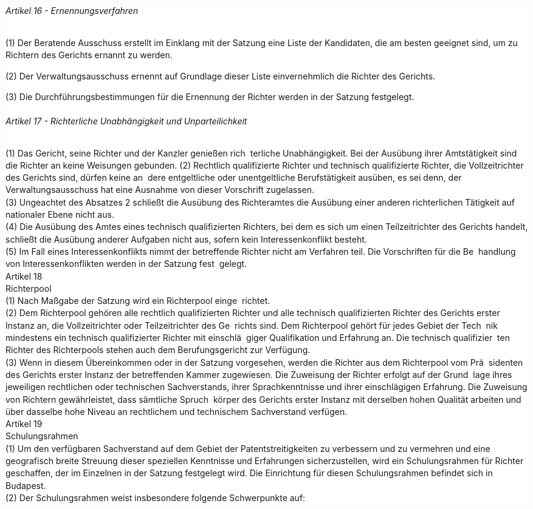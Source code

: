 ###### Artikel 16 - Ernennungsverfahren  

(1) Der Beratende Ausschuss erstellt im Einklang mit der 
Satzung eine Liste der Kandidaten, die am besten geeignet sind, 
um zu Richtern des Gerichts ernannt zu werden.  

(2) Der Verwaltungsausschuss ernennt auf Grundlage dieser 
Liste einvernehmlich die Richter des Gerichts.  

(3) Die Durchführungsbestimmungen für die Ernennung der 
Richter werden in der Satzung festgelegt.  

###### Artikel 17 - Richterliche Unabhängigkeit und Unparteilichkeit  
(1) Das Gericht, seine Richter und der Kanzler genießen rich ­
terliche Unabhängigkeit. Bei der Ausübung ihrer Amtstätigkeit 
sind die Richter an keine Weisungen gebunden.  (2) Rechtlich qualifizierte Richter und technisch qualifizierte 
Richter, die Vollzeitrichter des Gerichts sind, dürfen keine an ­
dere entgeltliche oder unentgeltliche Berufstätigkeit ausüben, es 
sei denn, der Verwaltungsausschuss hat eine Ausnahme von 
dieser Vorschrift zugelassen.  
(3) Ungeachtet des Absatzes 2 schließt die Ausübung des 
Richteramtes die Ausübung einer anderen richterlichen Tätigkeit 
auf nationaler Ebene nicht aus.  
(4) Die Ausübung des Amtes eines technisch qualifizierten 
Richters, bei dem es sich um einen Teilzeitrichter des Gerichts 
handelt, schließt die Ausübung anderer Aufgaben nicht aus, 
sofern kein Interessenkonflikt besteht.  
(5) Im Fall eines Interessenkonflikts nimmt der betreffende 
Richter nicht am Verfahren teil. Die Vorschriften für die Be ­
handlung von Interessenkonflikten werden in der Satzung fest ­
gelegt.  
Artikel 18  
Richterpool  
(1) Nach Maßgabe der Satzung wird ein Richterpool einge ­
richtet.  
(2) Dem Richterpool gehören alle rechtlich qualifizierten 
Richter und alle technisch qualifizierten Richter des Gerichts 
erster Instanz an, die Vollzeitrichter oder Teilzeitrichter des Ge ­
richts sind. Dem Richterpool gehört für jedes Gebiet der Tech ­
nik mindestens ein technisch qualifizierter Richter mit einschlä ­
giger Qualifikation und Erfahrung an. Die technisch qualifizier ­
ten Richter des Richterpools stehen auch dem Berufungsgericht 
zur Verfügung.  
(3) Wenn in diesem Übereinkommen oder in der Satzung 
vorgesehen, werden die Richter aus dem Richterpool vom Prä ­
sidenten des Gerichts erster Instanz der betreffenden Kammer 
zugewiesen. Die Zuweisung der Richter erfolgt auf der Grund ­
lage ihres jeweiligen rechtlichen oder technischen Sachverstands, 
ihrer Sprachkenntnisse und ihrer einschlägigen Erfahrung. Die 
Zuweisung von Richtern gewährleistet, dass sämtliche Spruch ­
körper des Gerichts erster Instanz mit derselben hohen Qualität 
arbeiten und über dasselbe hohe Niveau an rechtlichem und 
technischem Sachverstand verfügen.  
Artikel 19  
Schulungsrahmen  
(1) Um den verfügbaren Sachverstand auf dem Gebiet der 
Patentstreitigkeiten zu verbessern und zu vermehren und eine 
geografisch breite Streuung dieser speziellen Kenntnisse und 
Erfahrungen sicherzustellen, wird ein Schulungsrahmen für 
Richter geschaffen, der im Einzelnen in der Satzung festgelegt 
wird. Die Einrichtung für diesen Schulungsrahmen befindet sich 
in Budapest.  
(2) Der Schulungsrahmen weist insbesondere folgende Schwerpunkte auf:  